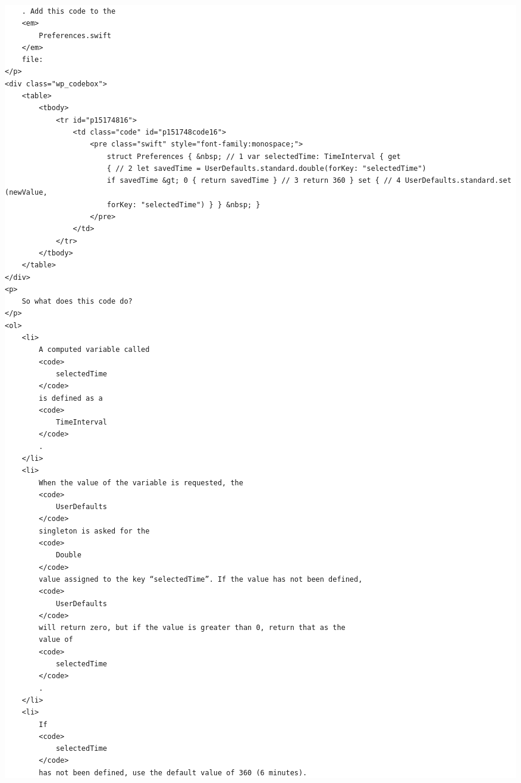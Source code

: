         . Add this code to the
        <em>
            Preferences.swift
        </em>
        file:
    </p>
    <div class="wp_codebox">
        <table>
            <tbody>
                <tr id="p15174816">
                    <td class="code" id="p151748code16">
                        <pre class="swift" style="font-family:monospace;">
                            struct Preferences { &nbsp; // 1 var selectedTime: TimeInterval { get
                            { // 2 let savedTime = UserDefaults.standard.double(forKey: "selectedTime")
                            if savedTime &gt; 0 { return savedTime } // 3 return 360 } set { // 4 UserDefaults.standard.set(newValue,
                            forKey: "selectedTime") } } &nbsp; }
                        </pre>
                    </td>
                </tr>
            </tbody>
        </table>
    </div>
    <p>
        So what does this code do?
    </p>
    <ol>
        <li>
            A computed variable called
            <code>
                selectedTime
            </code>
            is defined as a
            <code>
                TimeInterval
            </code>
            .
        </li>
        <li>
            When the value of the variable is requested, the
            <code>
                UserDefaults
            </code>
            singleton is asked for the
            <code>
                Double
            </code>
            value assigned to the key “selectedTime”. If the value has not been defined,
            <code>
                UserDefaults
            </code>
            will return zero, but if the value is greater than 0, return that as the
            value of
            <code>
                selectedTime
            </code>
            .
        </li>
        <li>
            If
            <code>
                selectedTime
            </code>
            has not been defined, use the default value of 360 (6 minutes).